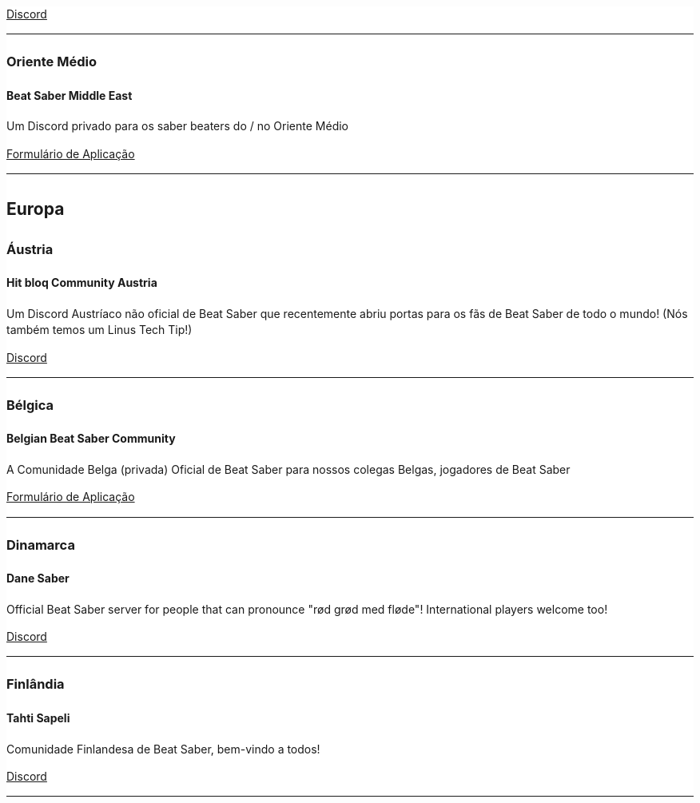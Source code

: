 [Discord](https://discord.gg/SEFBZrG)

---

### Oriente Médio

#### Beat Saber Middle East
Um Discord privado para os saber beaters do / no Oriente Médio

[Formulário de Aplicação](http://bit.ly/BSME_Application)

---

## Europa

### Áustria

#### Hit bloq Community Austria
Um Discord Austríaco não oficial de Beat Saber que recentemente abriu portas para os fãs de Beat Saber de todo o mundo! (Nós também temos um Linus Tech Tip!)

[Discord](https://discord.gg/TvRkNY2)

---

### Bélgica

#### Belgian Beat Saber Community
A Comunidade Belga (privada) Oficial de Beat Saber para nossos colegas Belgas, jogadores de Beat Saber

[Formulário de Aplicação](https://forms.gle/26VXi4HmnZnDoPZN7)

---

### Dinamarca

#### Dane Saber
Official Beat Saber server for people that can pronounce "rød grød med fløde"! International players welcome too!

[Discord](https://discord.gg/QNzRMukPSP)

---

### Finlândia

#### Tahti Sapeli
Comunidade Finlandesa de Beat Saber, bem-vindo a todos!

[Discord](https://discord.gg/qCtX7yBv7J)

---
